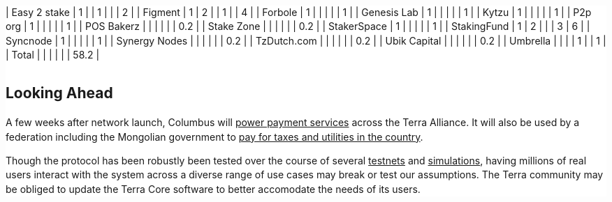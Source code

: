 | Easy 2 stake       | 1 |   | 1 |   |   | 2     | 
| Figment            | 1 | 2 |   | 1 |   | 4     | 
| Forbole            | 1 |   |   |   |   | 1     | 
| Genesis Lab        | 1 |   |   |   |   | 1     | 
| Kytzu              | 1 |   |   |   |   | 1     | 
| P2p org            | 1 |   |   |   |   | 1     | 
| POS Bakerz         |   |   |   |   |   | 0.2   | 
| Stake Zone         |   |   |   |   |   | 0.2   | 
| StakerSpace        | 1 |   |   |   |   | 1     | 
| StakingFund        | 1 | 2 |   |   | 3 | 6     | 
| Syncnode           | 1 |   |   |   |   | 1     | 
| Synergy Nodes      |   |   |   |   |   | 0.2   | 
| TzDutch.com        |   |   |   |   |   | 0.2   | 
| Ubik Capital       |   |   |   |   |   | 0.2   | 
| Umbrella           |   |   |   | 1 |   | 1     | 
| Total              |   |   |   |   |   | 58.2  | 


## Looking Ahead

A few weeks after network launch, Columbus will [power payment services](http://fortune.com/2018/08/29/cryptocurrency-exchanges-back-32-million-stable-coin-project/) across the Terra Alliance. It will also be used by a federation including the Mongolian government to [pay for taxes and utilities in the country](https://www.forbes.com/sites/yoavvilner/2019/01/11/mongolia-starts-off-2019-with-its-eyes-on-crypto-payment-adoption/?fbclid=IwAR0GqylqQev_7JhnEGdi7lJwDgfaMZRMODqVXZbos30z1eqqlLO1lSJ9_Nk). 

Though the protocol has been robustly been tested over the course of several [testnets](https://github.com/terra-project/networks) and [simulations](https://github.com/terra-project/research), having millions of real users interact with the system across a diverse range of use cases may break or test our assumptions. The Terra community may be obliged to update the Terra Core software to better accomodate the needs of its users.

